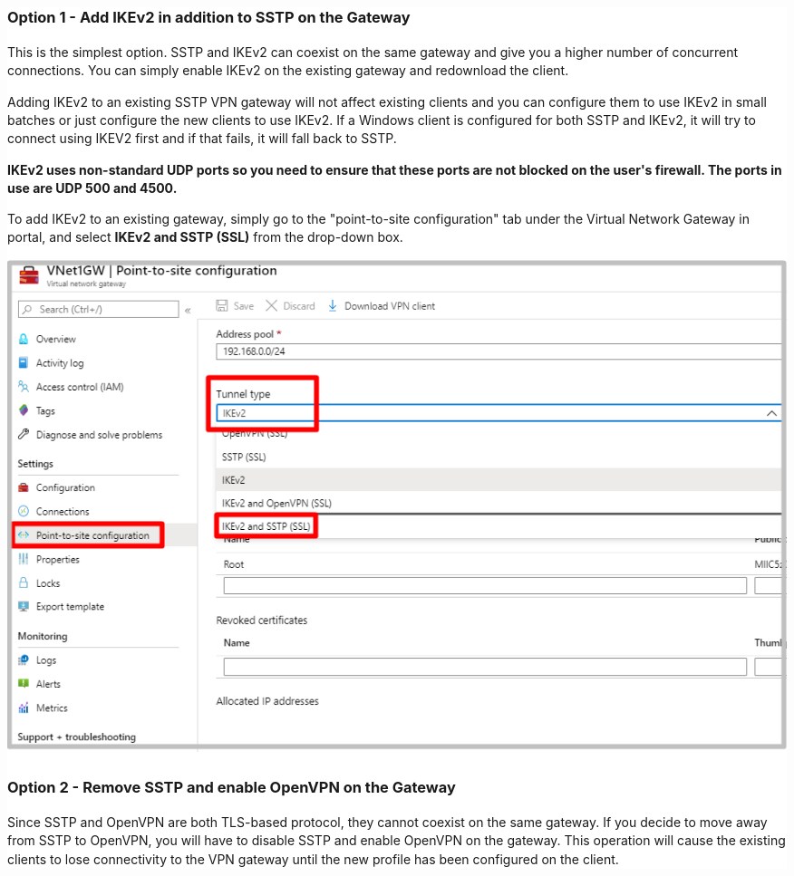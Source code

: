 ### Option 1 - Add IKEv2 in addition to SSTP on the Gateway

This is the simplest option. SSTP and IKEv2 can coexist on the same gateway and give you a higher number of concurrent connections. You can simply enable IKEv2 on the existing gateway and redownload the client.

Adding IKEv2 to an existing SSTP VPN gateway will not affect existing clients and you can configure them to use IKEv2 in small batches or just configure the new clients to use IKEv2. If a Windows client is configured for both SSTP and IKEv2, it will try to connect using IKEV2 first and if that fails, it will fall back to SSTP.

**IKEv2 uses non-standard UDP ports so you need to ensure that these ports are not blocked on the user's firewall. The ports in use are UDP 500 and 4500.**

To add IKEv2 to an existing gateway, simply go to the "point-to-site configuration" tab under the Virtual Network Gateway in portal, and select **IKEv2 and SSTP (SSL)** from the drop-down box.

![Screenshot that shows the "Point-to-site configuration" page with the "Tunnel type" drop-down open, and "IKEv2 and SSTP(SSL)" selected.](./media/ikev2-openvpn-from-sstp/sstptoikev2.png "IKEv2")


### Option 2 - Remove SSTP and enable OpenVPN on the Gateway

Since SSTP and OpenVPN are both TLS-based protocol, they cannot coexist on the same gateway. If you decide to move away from SSTP to OpenVPN, you will have to disable SSTP and enable OpenVPN on the gateway. This operation will cause the existing clients to lose connectivity to the VPN gateway until the new profile has been configured on the client.
